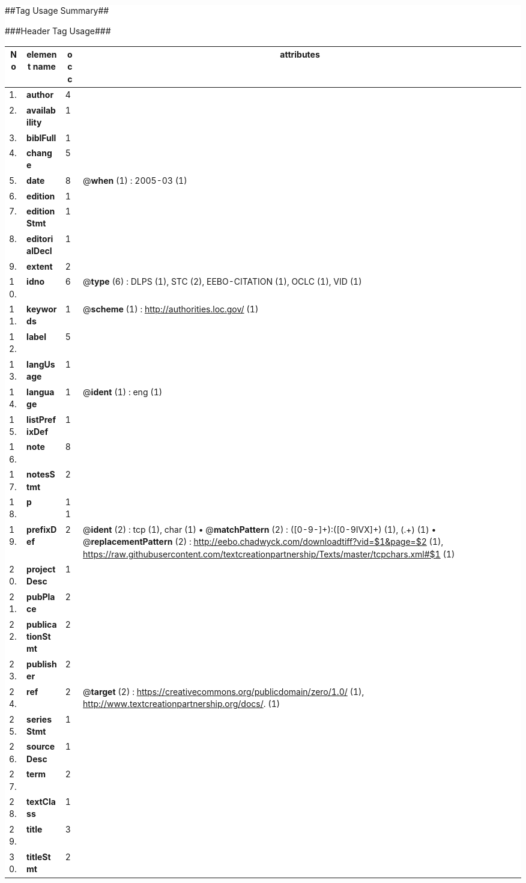 ##Tag Usage Summary##

###Header Tag Usage###

|No|element name|occ|attributes|
|---|---|---|---|
|1.|__author__|4||
|2.|__availability__|1||
|3.|__biblFull__|1||
|4.|__change__|5||
|5.|__date__|8| @__when__ (1) : 2005-03 (1)|
|6.|__edition__|1||
|7.|__editionStmt__|1||
|8.|__editorialDecl__|1||
|9.|__extent__|2||
|10.|__idno__|6| @__type__ (6) : DLPS (1), STC (2), EEBO-CITATION (1), OCLC (1), VID (1)|
|11.|__keywords__|1| @__scheme__ (1) : http://authorities.loc.gov/ (1)|
|12.|__label__|5||
|13.|__langUsage__|1||
|14.|__language__|1| @__ident__ (1) : eng (1)|
|15.|__listPrefixDef__|1||
|16.|__note__|8||
|17.|__notesStmt__|2||
|18.|__p__|11||
|19.|__prefixDef__|2| @__ident__ (2) : tcp (1), char (1)  •  @__matchPattern__ (2) : ([0-9\-]+):([0-9IVX]+) (1), (.+) (1)  •  @__replacementPattern__ (2) : http://eebo.chadwyck.com/downloadtiff?vid=$1&page=$2 (1), https://raw.githubusercontent.com/textcreationpartnership/Texts/master/tcpchars.xml#$1 (1)|
|20.|__projectDesc__|1||
|21.|__pubPlace__|2||
|22.|__publicationStmt__|2||
|23.|__publisher__|2||
|24.|__ref__|2| @__target__ (2) : https://creativecommons.org/publicdomain/zero/1.0/ (1), http://www.textcreationpartnership.org/docs/. (1)|
|25.|__seriesStmt__|1||
|26.|__sourceDesc__|1||
|27.|__term__|2||
|28.|__textClass__|1||
|29.|__title__|3||
|30.|__titleStmt__|2||
